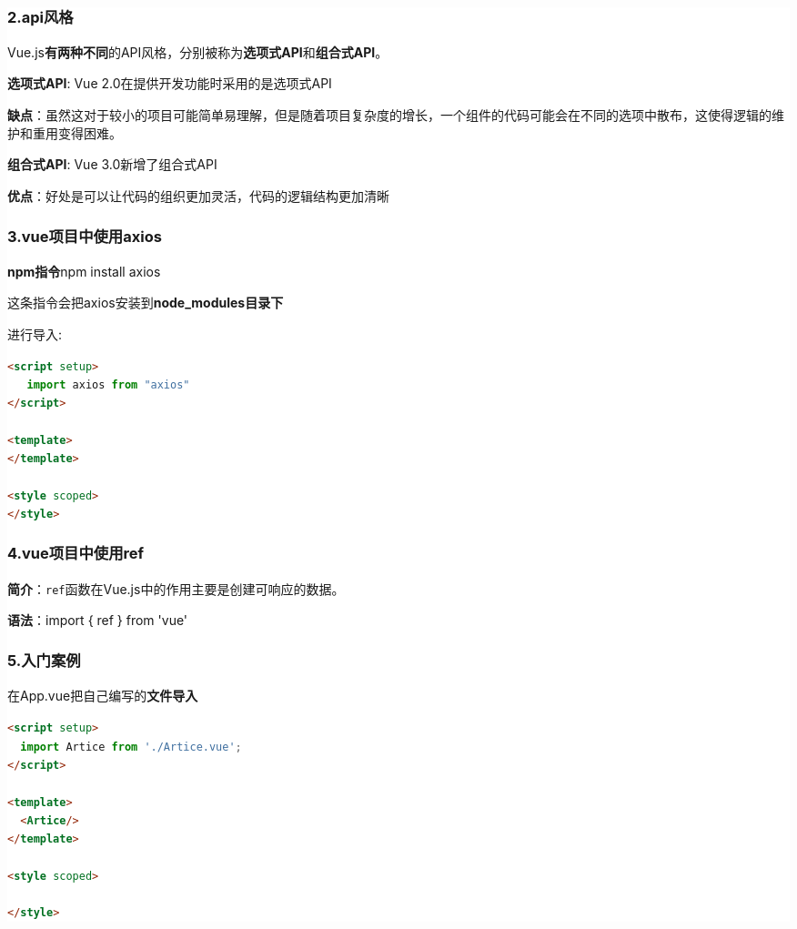 



### 2.api风格

Vue.js**有两种不同**的API风格，分别被称为**选项式API**和**组合式API**。



**选项式API**: Vue 2.0在提供开发功能时采用的是选项式API

**缺点**：虽然这对于较小的项目可能简单易理解，但是随着项目复杂度的增长，一个组件的代码可能会在不同的选项中散布，这使得逻辑的维护和重用变得困难。



**组合式API**: Vue 3.0新增了组合式API

**优点**：好处是可以让代码的组织更加灵活，代码的逻辑结构更加清晰





### 3.vue项目中使用axios

**npm指令**npm install axios

这条指令会把axios安装到**node_modules目录下**

进行导入:

```html
<script setup>
   import axios from "axios"
</script>

<template>
</template>

<style scoped>
</style>
```





### 4.vue项目中使用ref

**简介**：`ref`函数在Vue.js中的作用主要是创建可响应的数据。

**语法**：import { ref } from 'vue'





### 5.入门案例

在App.vue把自己编写的**文件导入**

```html
<script setup>
  import Artice from './Artice.vue';
</script>

<template>
  <Artice/>
</template>

<style scoped>

</style>
```
